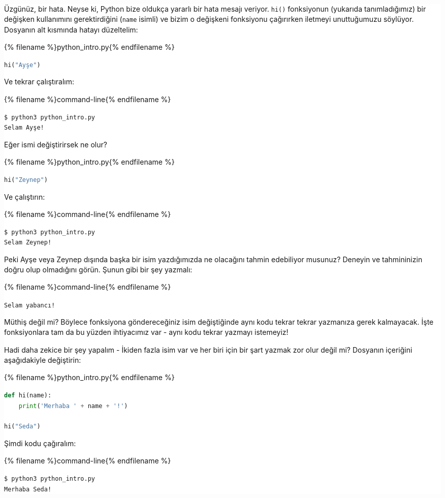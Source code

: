
Üzgünüz, bir hata. Neyse ki, Python bize oldukça yararlı bir hata mesajı veriyor. `hi()` fonksiyonun (yukarıda tanımladığımız) bir değişken kullanımını gerektirdiğini (`name` isimli) ve bizim o değişkeni fonksiyonu çağırırken iletmeyi unuttuğumuzu söylüyor. Dosyanın alt kısmında hatayı düzeltelim:

{% filename %}python_intro.py{% endfilename %}

```python
hi("Ayşe")
```

Ve tekrar çalıştıralım:

{% filename %}command-line{% endfilename %}

    $ python3 python_intro.py
    Selam Ayşe!
    

Eğer ismi değiştirirsek ne olur?

{% filename %}python_intro.py{% endfilename %}

```python
hi("Zeynep")
```

Ve çalıştırın:

{% filename %}command-line{% endfilename %}

    $ python3 python_intro.py
    Selam Zeynep!
    

Peki Ayşe veya Zeynep dışında başka bir isim yazdığımızda ne olacağını tahmin edebiliyor musunuz? Deneyin ve tahmininizin doğru olup olmadığını görün. Şunun gibi bir şey yazmalı:

{% filename %}command-line{% endfilename %}

    Selam yabancı!
    

Müthiş değil mi? Böylece fonksiyona göndereceğiniz isim değiştiğinde aynı kodu tekrar tekrar yazmanıza gerek kalmayacak. İşte fonksiyonlara tam da bu yüzden ihtiyacımız var - aynı kodu tekrar yazmayı istemeyiz!

Hadi daha zekice bir şey yapalım - İkiden fazla isim var ve her biri için bir şart yazmak zor olur değil mi? Dosyanın içeriğini aşağıdakiyle değiştirin:

{% filename %}python_intro.py{% endfilename %}

```python
def hi(name):
    print('Merhaba ' + name + '!')

hi("Seda")
```

Şimdi kodu çağıralım:

{% filename %}command-line{% endfilename %}

    $ python3 python_intro.py
    Merhaba Seda!
    